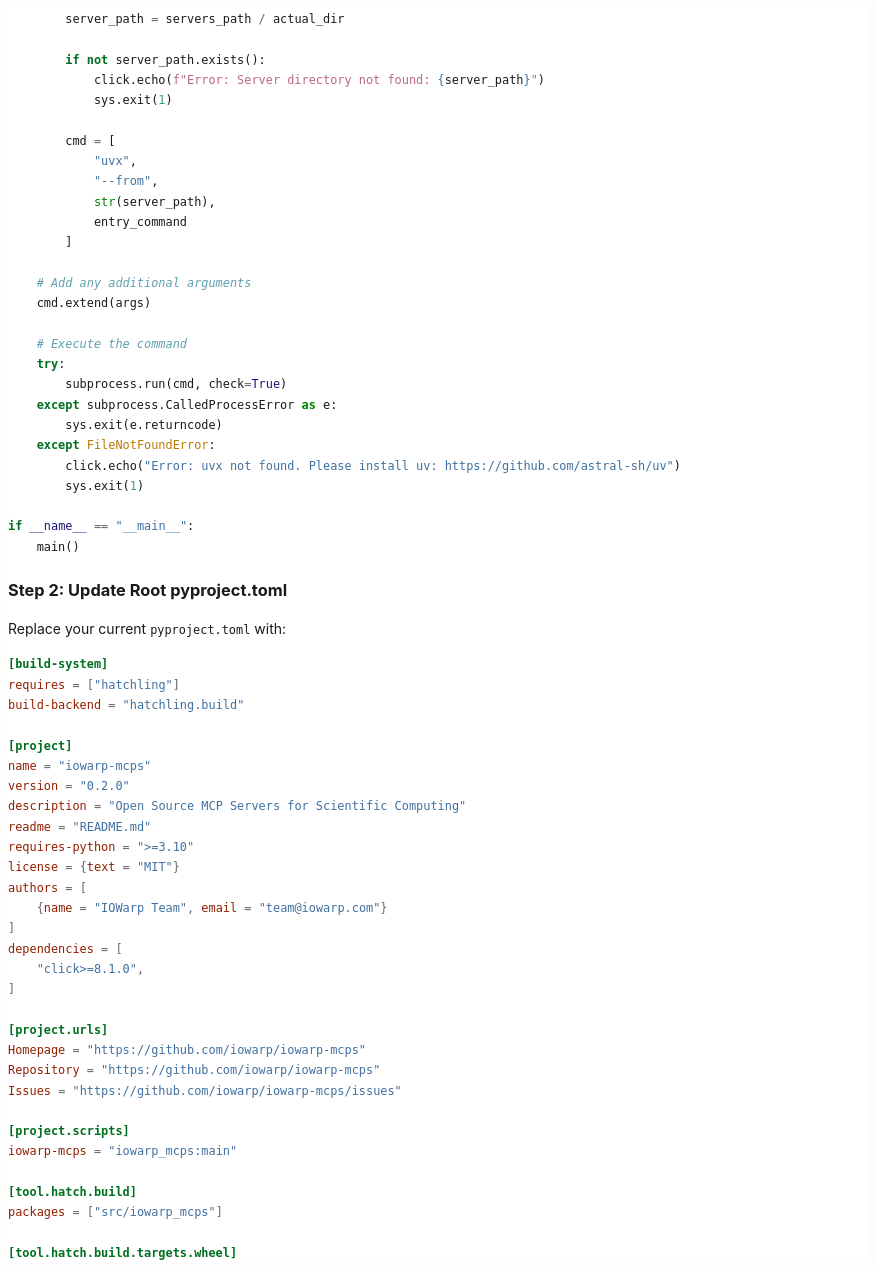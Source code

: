 ```python
        server_path = servers_path / actual_dir
        
        if not server_path.exists():
            click.echo(f"Error: Server directory not found: {server_path}")
            sys.exit(1)
        
        cmd = [
            "uvx",
            "--from",
            str(server_path),
            entry_command
        ]
    
    # Add any additional arguments
    cmd.extend(args)
    
    # Execute the command
    try:
        subprocess.run(cmd, check=True)
    except subprocess.CalledProcessError as e:
        sys.exit(e.returncode)
    except FileNotFoundError:
        click.echo("Error: uvx not found. Please install uv: https://github.com/astral-sh/uv")
        sys.exit(1)

if __name__ == "__main__":
    main()
```

### Step 2: Update Root pyproject.toml

Replace your current `pyproject.toml` with:

```toml
[build-system]
requires = ["hatchling"]
build-backend = "hatchling.build"

[project]
name = "iowarp-mcps"
version = "0.2.0"
description = "Open Source MCP Servers for Scientific Computing"
readme = "README.md"
requires-python = ">=3.10"
license = {text = "MIT"}
authors = [
    {name = "IOWarp Team", email = "team@iowarp.com"}
]
dependencies = [
    "click>=8.1.0",
]

[project.urls]
Homepage = "https://github.com/iowarp/iowarp-mcps"
Repository = "https://github.com/iowarp/iowarp-mcps"
Issues = "https://github.com/iowarp/iowarp-mcps/issues"

[project.scripts]
iowarp-mcps = "iowarp_mcps:main"

[tool.hatch.build]
packages = ["src/iowarp_mcps"]

[tool.hatch.build.targets.wheel]
```